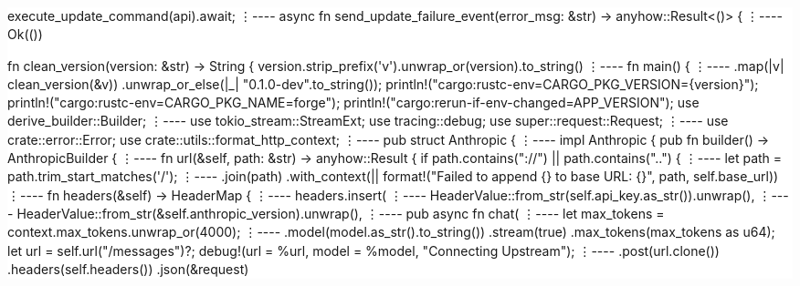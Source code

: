 execute_update_command(api).await;
⋮----
async fn send_update_failure_event(error_msg: &str) -> anyhow::Result<()> {
⋮----
Ok(())
</file>

<file path="crates/forge_main/build.rs">
fn clean_version(version: &str) -> String {
version.strip_prefix('v').unwrap_or(version).to_string()
⋮----
fn main() {
⋮----
.map(|v| clean_version(&v))
.unwrap_or_else(|_| "0.1.0-dev".to_string());
println!("cargo:rustc-env=CARGO_PKG_VERSION={version}");
println!("cargo:rustc-env=CARGO_PKG_NAME=forge");
println!("cargo:rerun-if-env-changed=APP_VERSION");
</file>

<file path="crates/forge_provider/src/anthropic/provider.rs">
use derive_builder::Builder;
⋮----
use tokio_stream::StreamExt;
use tracing::debug;
use super::request::Request;
⋮----
use crate::error::Error;
use crate::utils::format_http_context;
⋮----
pub struct Anthropic {
⋮----
impl Anthropic {
pub fn builder() -> AnthropicBuilder {
⋮----
fn url(&self, path: &str) -> anyhow::Result<Url> {
if path.contains("://") || path.contains("..") {
⋮----
let path = path.trim_start_matches('/');
⋮----
.join(path)
.with_context(|| format!("Failed to append {} to base URL: {}", path, self.base_url))
⋮----
fn headers(&self) -> HeaderMap {
⋮----
headers.insert(
⋮----
HeaderValue::from_str(self.api_key.as_str()).unwrap(),
⋮----
HeaderValue::from_str(&self.anthropic_version).unwrap(),
⋮----
pub async fn chat(
⋮----
let max_tokens = context.max_tokens.unwrap_or(4000);
⋮----
.model(model.as_str().to_string())
.stream(true)
.max_tokens(max_tokens as u64);
let url = self.url("/messages")?;
debug!(url = %url, model = %model, "Connecting Upstream");
⋮----
.post(url.clone())
.headers(self.headers())
.json(&request)